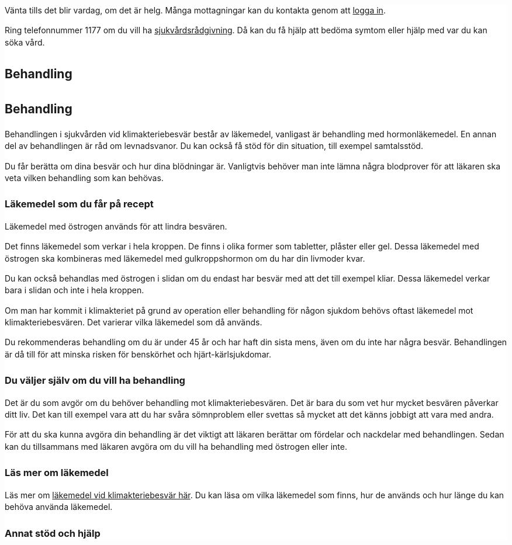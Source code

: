 Vänta tills det blir vardag, om det är helg. Många mottagningar kan du kontakta genom att [logga in](https://www.1177.se/lankbiblioteket/nationella-lankar/1177---lankar/e-tjanster---behallare/e-tjanster---allman-inloggning/).

Ring telefonnummer 1177 om du vill ha [sjukvårdsrådgivning](https://www.1177.se/om-1177/nar-du-ringer-1177/nar-du-ringer-1177/). Då kan du få hjälp att bedöma symtom eller hjälp med var du kan söka vård.

Behandling
----------

Behandling
----------

Behandlingen i sjukvården vid klimakteriebesvär består av läkemedel, vanligast är behandling med hormonläkemedel. En annan del av behandlingen är råd om levnadsvanor. Du kan också få stöd för din situation, till exempel samtalsstöd.

Du får berätta om dina besvär och hur dina blödningar är. Vanligtvis behöver man inte lämna några blodprover för att läkaren ska veta vilken behandling som kan behövas.

### Läkemedel som du får på recept

Läkemedel med östrogen används för att lindra besvären.

Det finns läkemedel som verkar i hela kroppen. De finns i olika former som tabletter, plåster eller gel. Dessa läkemedel med östrogen ska kombineras med läkemedel med gulkroppshormon om du har din livmoder kvar.

Du kan också behandlas med östrogen i slidan om du endast har besvär med att det till exempel kliar. Dessa läkemedel verkar bara i slidan och inte i hela kroppen.

Om man har kommit i klimakteriet på grund av operation eller behandling för någon sjukdom behövs oftast läkemedel mot klimakteriebesvären. Det varierar vilka läkemedel som då används.

Du rekommenderas behandling om du är under 45 år och har haft din sista mens, även om du inte har några besvär. Behandlingen är då till för att minska risken för benskörhet och hjärt-kärlsjukdomar.

### Du väljer själv om du vill ha behandling

Det är du som avgör om du behöver behandling mot klimakteriebesvären. Det är bara du som vet hur mycket besvären påverkar ditt liv. Det kan till exempel vara att du har svåra sömnproblem eller svettas så mycket att det känns jobbigt att vara med andra.

För att du ska kunna avgöra din behandling är det viktigt att läkaren berättar om fördelar och nackdelar med behandlingen. Sedan kan du tillsammans med läkaren avgöra om du vill ha behandling med östrogen eller inte.

### Läs mer om läkemedel

Läs mer om [läkemedel vid klimakteriebesvär här](https://www.1177.se/undersokning-behandling/behandling-med-lakemedel/lakemedel-utifran-diagnos/lakemedel-vid-klimakteriebesvar/). Du kan läsa om vilka läkemedel som finns, hur de används och hur länge du kan behöva använda läkemedel.

### Annat stöd och hjälp
